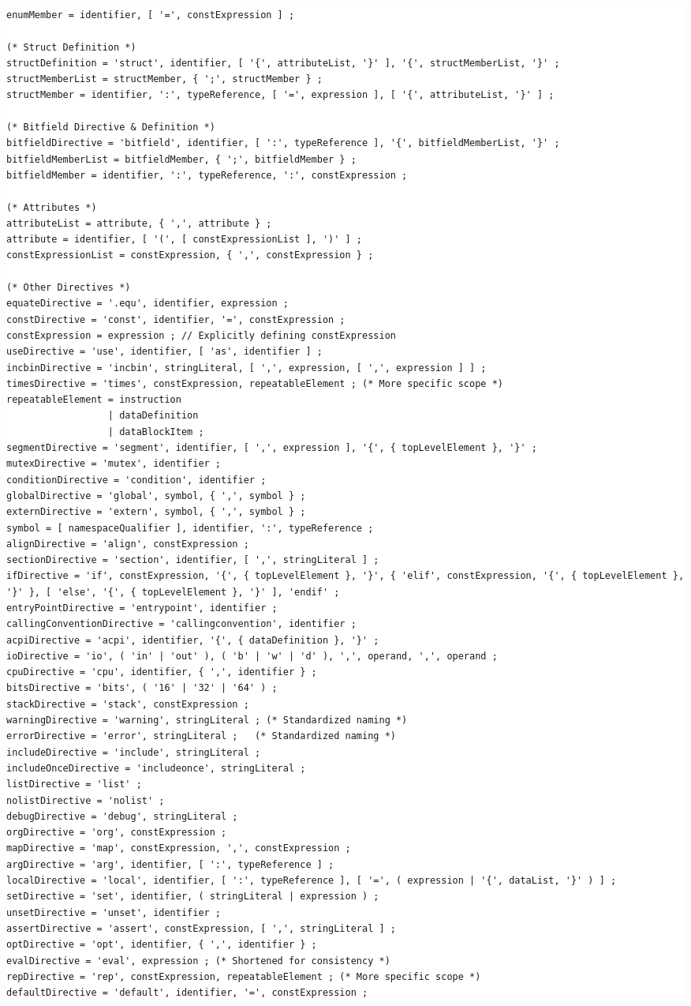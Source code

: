 ```ebnf
enumMember = identifier, [ '=', constExpression ] ;

(* Struct Definition *)
structDefinition = 'struct', identifier, [ '{', attributeList, '}' ], '{', structMemberList, '}' ;
structMemberList = structMember, { ';', structMember } ;
structMember = identifier, ':', typeReference, [ '=', expression ], [ '{', attributeList, '}' ] ;

(* Bitfield Directive & Definition *)
bitfieldDirective = 'bitfield', identifier, [ ':', typeReference ], '{', bitfieldMemberList, '}' ;
bitfieldMemberList = bitfieldMember, { ';', bitfieldMember } ;
bitfieldMember = identifier, ':', typeReference, ':', constExpression ;

(* Attributes *)
attributeList = attribute, { ',', attribute } ;
attribute = identifier, [ '(', [ constExpressionList ], ')' ] ;
constExpressionList = constExpression, { ',', constExpression } ;

(* Other Directives *)
equateDirective = '.equ', identifier, expression ;
constDirective = 'const', identifier, '=', constExpression ;
constExpression = expression ; // Explicitly defining constExpression
useDirective = 'use', identifier, [ 'as', identifier ] ;
incbinDirective = 'incbin', stringLiteral, [ ',', expression, [ ',', expression ] ] ;
timesDirective = 'times', constExpression, repeatableElement ; (* More specific scope *)
repeatableElement = instruction
                  | dataDefinition
                  | dataBlockItem ;
segmentDirective = 'segment', identifier, [ ',', expression ], '{', { topLevelElement }, '}' ;
mutexDirective = 'mutex', identifier ;
conditionDirective = 'condition', identifier ;
globalDirective = 'global', symbol, { ',', symbol } ;
externDirective = 'extern', symbol, { ',', symbol } ;
symbol = [ namespaceQualifier ], identifier, ':', typeReference ;
alignDirective = 'align', constExpression ;
sectionDirective = 'section', identifier, [ ',', stringLiteral ] ;
ifDirective = 'if', constExpression, '{', { topLevelElement }, '}', { 'elif', constExpression, '{', { topLevelElement }, '}' }, [ 'else', '{', { topLevelElement }, '}' ], 'endif' ;
entryPointDirective = 'entrypoint', identifier ;
callingConventionDirective = 'callingconvention', identifier ;
acpiDirective = 'acpi', identifier, '{', { dataDefinition }, '}' ;
ioDirective = 'io', ( 'in' | 'out' ), ( 'b' | 'w' | 'd' ), ',', operand, ',', operand ;
cpuDirective = 'cpu', identifier, { ',', identifier } ;
bitsDirective = 'bits', ( '16' | '32' | '64' ) ;
stackDirective = 'stack', constExpression ;
warningDirective = 'warning', stringLiteral ; (* Standardized naming *)
errorDirective = 'error', stringLiteral ;   (* Standardized naming *)
includeDirective = 'include', stringLiteral ;
includeOnceDirective = 'includeonce', stringLiteral ;
listDirective = 'list' ;
nolistDirective = 'nolist' ;
debugDirective = 'debug', stringLiteral ;
orgDirective = 'org', constExpression ;
mapDirective = 'map', constExpression, ',', constExpression ;
argDirective = 'arg', identifier, [ ':', typeReference ] ;
localDirective = 'local', identifier, [ ':', typeReference ], [ '=', ( expression | '{', dataList, '}' ) ] ;
setDirective = 'set', identifier, ( stringLiteral | expression ) ;
unsetDirective = 'unset', identifier ;
assertDirective = 'assert', constExpression, [ ',', stringLiteral ] ;
optDirective = 'opt', identifier, { ',', identifier } ;
evalDirective = 'eval', expression ; (* Shortened for consistency *)
repDirective = 'rep', constExpression, repeatableElement ; (* More specific scope *)
defaultDirective = 'default', identifier, '=', constExpression ;
```